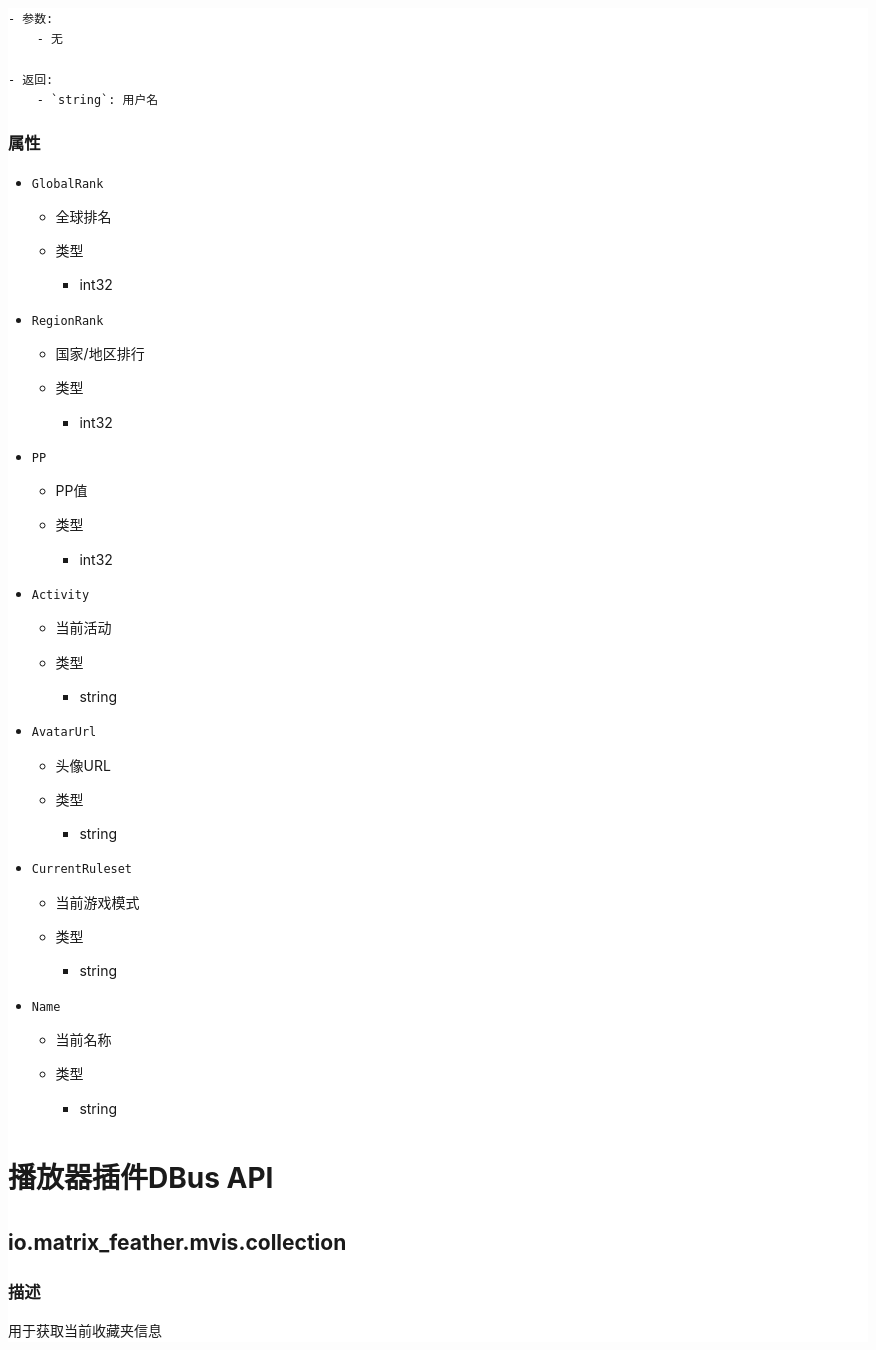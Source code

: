     - 参数:
        - 无

    - 返回:
        - `string`: 用户名

### 属性

* `GlobalRank`
    - 全球排名

    - 类型
        - int32

* `RegionRank`
    - 国家/地区排行

    - 类型
        - int32

* `PP`
    - PP值

    - 类型
        - int32

* `Activity`
    - 当前活动

    - 类型
        - string

* `AvatarUrl`
    - 头像URL

    - 类型
        - string

* `CurrentRuleset`
    - 当前游戏模式

    - 类型
        - string

* `Name`
    - 当前名称

    - 类型
        - string

# 播放器插件DBus API

## io.matrix_feather.mvis.collection

### 描述
用于获取当前收藏夹信息
